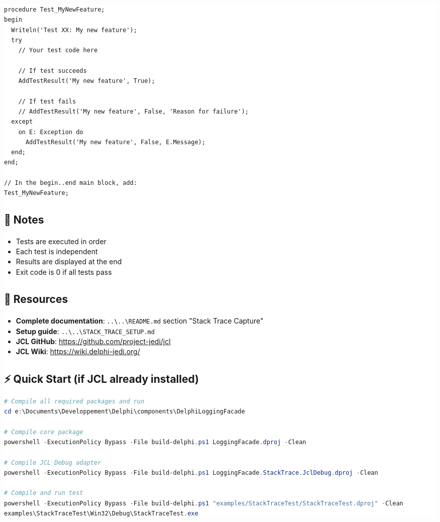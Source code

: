 ```delphi
procedure Test_MyNewFeature;
begin
  Writeln('Test XX: My new feature');
  try
    // Your test code here

    // If test succeeds
    AddTestResult('My new feature', True);

    // If test fails
    // AddTestResult('My new feature', False, 'Reason for failure');
  except
    on E: Exception do
      AddTestResult('My new feature', False, E.Message);
  end;
end;

// In the begin..end main block, add:
Test_MyNewFeature;
```

## 📝 Notes

- Tests are executed in order
- Each test is independent
- Results are displayed at the end
- Exit code is 0 if all tests pass

## 🔗 Resources

- **Complete documentation**: `..\..\README.md` section "Stack Trace Capture"
- **Setup guide**: `..\..\STACK_TRACE_SETUP.md`
- **JCL GitHub**: https://github.com/project-jedi/jcl
- **JCL Wiki**: https://wiki.delphi-jedi.org/

## ⚡ Quick Start (if JCL already installed)

```powershell
# Compile all required packages and run
cd e:\Documents\Developpement\Delphi\components\DelphiLoggingFacade

# Compile core package
powershell -ExecutionPolicy Bypass -File build-delphi.ps1 LoggingFacade.dproj -Clean

# Compile JCL Debug adapter
powershell -ExecutionPolicy Bypass -File build-delphi.ps1 LoggingFacade.StackTrace.JclDebug.dproj -Clean

# Compile and run test
powershell -ExecutionPolicy Bypass -File build-delphi.ps1 "examples/StackTraceTest/StackTraceTest.dproj" -Clean
examples\StackTraceTest\Win32\Debug\StackTraceTest.exe
```
